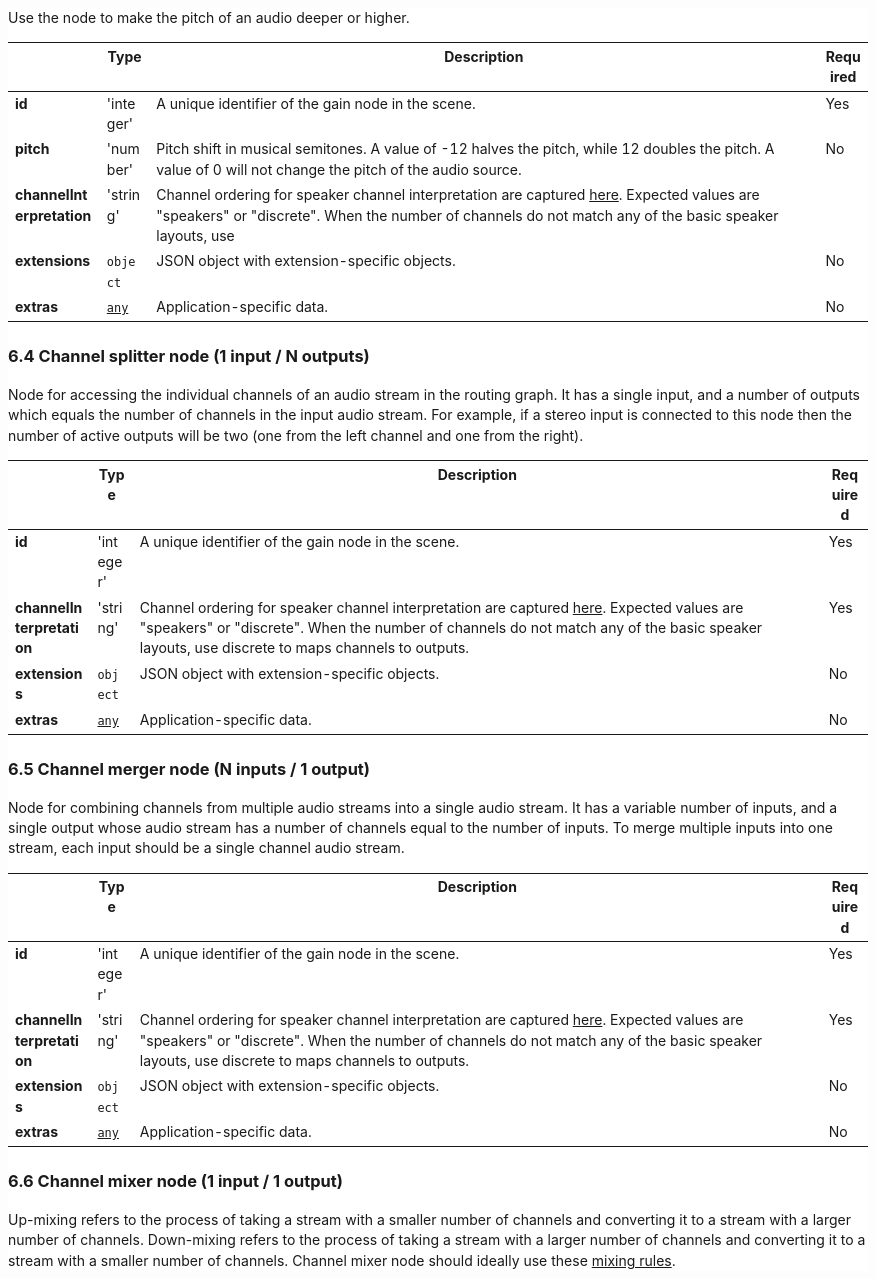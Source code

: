 Use the node to make the pitch of an audio deeper or higher.


|   |Type|Description|Required|
|---|---|---|---|
|**id**|'integer'|A unique identifier of the gain node in the scene.|Yes|
|**pitch**|'number'|Pitch shift in musical semitones. A value of -12 halves the pitch, while 12 doubles the pitch. A value of 0 will not change the pitch of the audio source.|No|
|**channelInterpretation**|'string'|Channel ordering for speaker channel interpretation are captured <a href="https://webaudio.github.io/web-audio-api/#ChannelOrdering">here</a>. Expected values are "speakers" or "discrete". When the number of channels do not match any of the basic speaker layouts, use
|**extensions**|`object`|JSON object with extension-specific objects.|No|
|**extras**|[`any`](#reference-any)|Application-specific data.|No|


### 6.4 Channel splitter node (1 input / N outputs)

Node for accessing the individual channels of an audio stream in the routing graph. It has a single input, and a number of outputs which equals the number of channels in the input audio stream. For example, if a stereo input is connected to this node then the number of active outputs will be two (one from the left channel and one from the right).

|   |Type|Description|Required|
|---|---|---|---|
|**id**|'integer'|A unique identifier of the gain node in the scene.|Yes|
|**channelInterpretation**|'string'|Channel ordering for speaker channel interpretation are captured <a href="https://webaudio.github.io/web-audio-api/#ChannelOrdering">here</a>. Expected values are "speakers" or "discrete". When the number of channels do not match any of the basic speaker layouts, use discrete to  maps channels to outputs.|Yes|
|**extensions**|`object`|JSON object with extension-specific objects.|No|
|**extras**|[`any`](#reference-any)|Application-specific data.|No|


### 6.5 Channel merger node (N inputs / 1 output)

Node for combining channels from multiple audio streams into a single audio stream. It has a variable number of inputs, and a single output whose audio stream has a number of channels equal to the number of inputs. To merge multiple inputs into one stream, each input should be a single channel audio stream.


|   |Type|Description|Required|
|---|---|---|---|
|**id**|'integer'|A unique identifier of the gain node in the scene.|Yes|
|**channelInterpretation**|'string'|Channel ordering for speaker channel interpretation are captured <a href="https://webaudio.github.io/web-audio-api/#ChannelOrdering">here</a>. Expected values are "speakers" or "discrete". When the number of channels do not match any of the basic speaker layouts, use discrete to  maps channels to outputs.|Yes|
|**extensions**|`object`|JSON object with extension-specific objects.|No|
|**extras**|[`any`](#reference-any)|Application-specific data.|No|


### 6.6 Channel mixer node (1 input / 1 output)

Up-mixing refers to the process of taking a stream with a smaller number of channels and converting it to a stream with a larger number of channels. Down-mixing refers to the process of taking a stream with a larger number of channels and converting it to a stream with a smaller number of channels. Channel mixer node should ideally use these [mixing rules](https://webaudio.github.io/web-audio-api/#mixing-rules).
